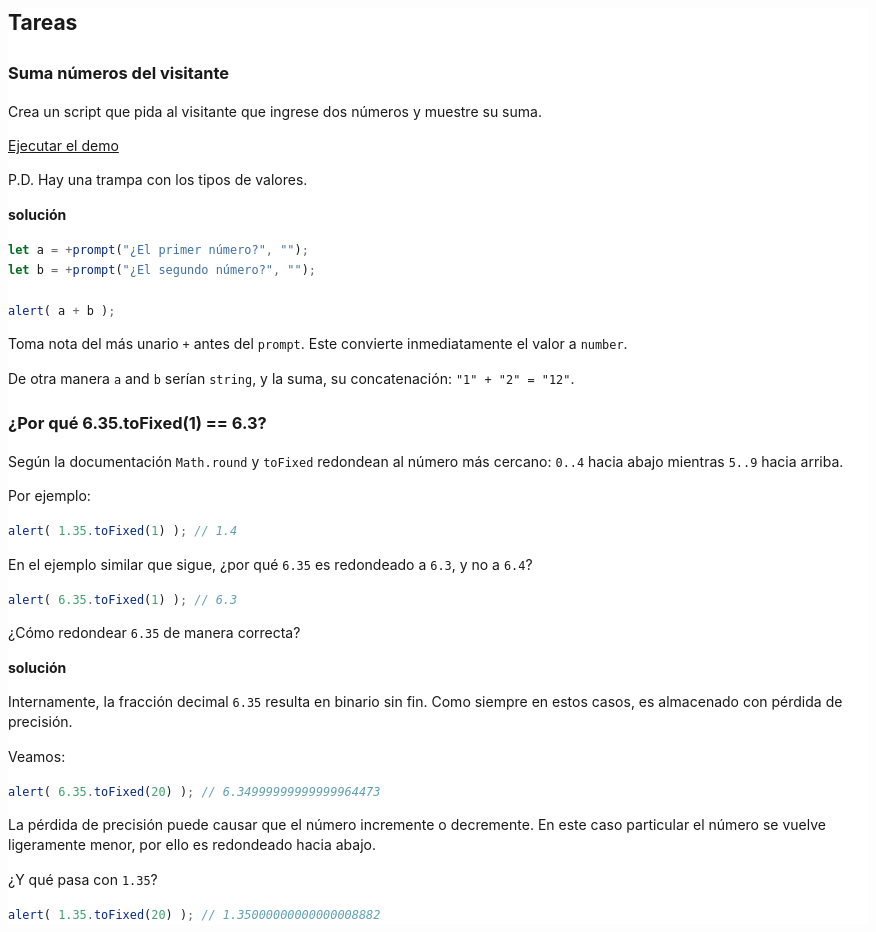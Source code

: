 ## Tareas

### Suma números del visitante

Crea un script que pida al visitante que ingrese dos números y muestre su suma.

[Ejecutar el demo](https://es.javascript.info/number#)

P.D. Hay una trampa con los tipos de valores.

**solución**

  ```js
  let a = +prompt("¿El primer número?", "");
  let b = +prompt("¿El segundo número?", "");

  alert( a + b );
  ```

Toma nota del más unario `+` antes del `prompt`. Este convierte inmediatamente el valor a `number`.

De otra manera `a` and `b` serían `string`, y la suma, su concatenación: `"1" + "2" = "12"`.

### ¿Por qué 6.35.toFixed(1) == 6.3?

Según la documentación `Math.round` y `toFixed` redondean al número más cercano: `0..4` hacia abajo mientras `5..9` hacia arriba.

Por ejemplo:

```js
alert( 1.35.toFixed(1) ); // 1.4
```

En el ejemplo similar que sigue, ¿por qué `6.35` es redondeado a `6.3`, y no a `6.4`?

```js
alert( 6.35.toFixed(1) ); // 6.3
```

¿Cómo redondear `6.35` de manera correcta?

**solución**

Internamente, la fracción decimal `6.35` resulta en binario sin fin. Como siempre en estos casos, es almacenado con pérdida de precisión.

Veamos:

```js
alert( 6.35.toFixed(20) ); // 6.34999999999999964473
```

La pérdida de precisión puede causar que el número incremente o decremente. En este caso particular el número se vuelve ligeramente menor, por ello es redondeado hacia abajo.

¿Y qué pasa con `1.35`?

```js
alert( 1.35.toFixed(20) ); // 1.35000000000000008882
```
